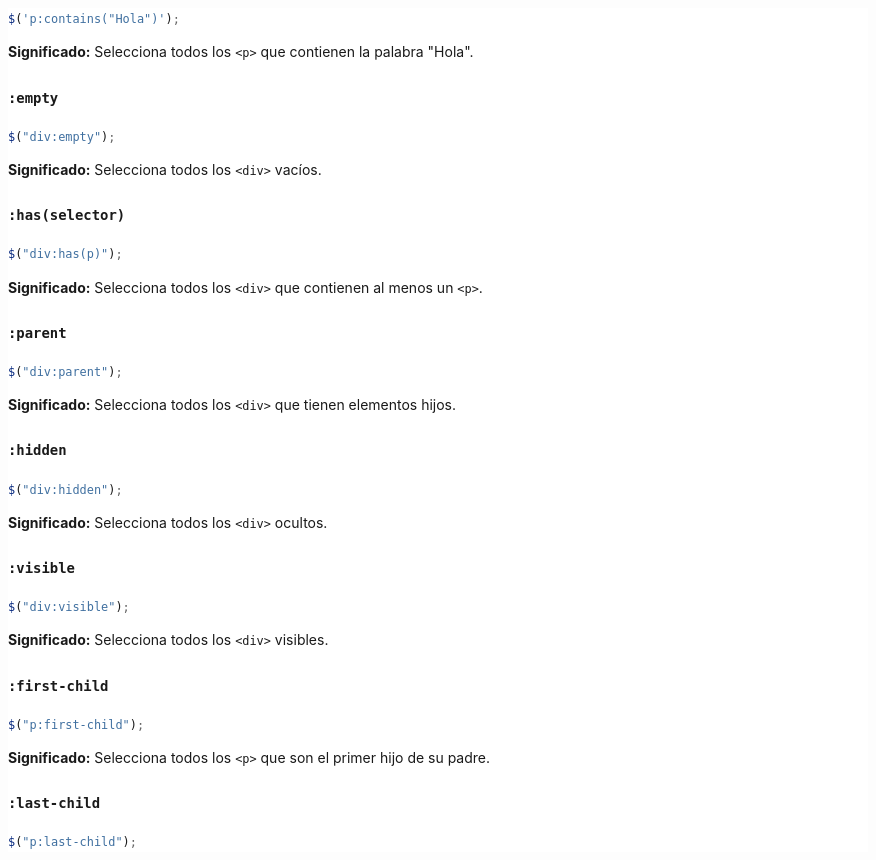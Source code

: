 ```js
$('p:contains("Hola")');
```

**Significado:** Selecciona todos los `<p>` que contienen la palabra "Hola".

### **`:empty`**

```js
$("div:empty");
```

**Significado:** Selecciona todos los `<div>` vacíos.

### **`:has(selector)`**

```js
$("div:has(p)");
```

**Significado:** Selecciona todos los `<div>` que contienen al menos un `<p>`.

### **`:parent`**

```js
$("div:parent");
```

**Significado:** Selecciona todos los `<div>` que tienen elementos hijos.

### **`:hidden`**

```js
$("div:hidden");
```

**Significado:** Selecciona todos los `<div>` ocultos.

### **`:visible`**

```js
$("div:visible");
```

**Significado:** Selecciona todos los `<div>` visibles.

### **`:first-child`**

```js
$("p:first-child");
```

**Significado:** Selecciona todos los `<p>` que son el primer hijo de su padre.

### **`:last-child`**

```js
$("p:last-child");
```
